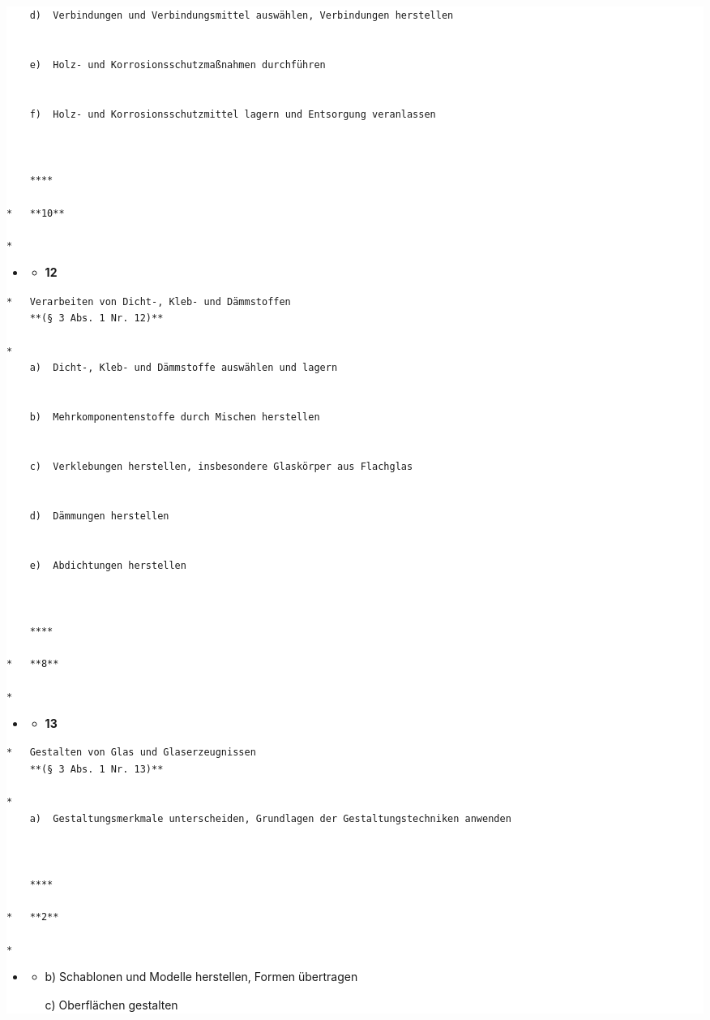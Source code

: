 
        d)  Verbindungen und Verbindungsmittel auswählen, Verbindungen herstellen


        e)  Holz- und Korrosionsschutzmaßnahmen durchführen


        f)  Holz- und Korrosionsschutzmittel lagern und Entsorgung veranlassen



        ****

    *   **10**

    *

*    *   **12**

    *   Verarbeiten von Dicht-, Kleb- und Dämmstoffen
        **(§ 3 Abs. 1 Nr. 12)**

    *
        a)  Dicht-, Kleb- und Dämmstoffe auswählen und lagern


        b)  Mehrkomponentenstoffe durch Mischen herstellen


        c)  Verklebungen herstellen, insbesondere Glaskörper aus Flachglas


        d)  Dämmungen herstellen


        e)  Abdichtungen herstellen



        ****

    *   **8**

    *

*    *   **13**

    *   Gestalten von Glas und Glaserzeugnissen
        **(§ 3 Abs. 1 Nr. 13)**

    *
        a)  Gestaltungsmerkmale unterscheiden, Grundlagen der Gestaltungstechniken anwenden



        ****

    *   **2**

    *

*    *
        b)  Schablonen und Modelle herstellen, Formen übertragen


        c)  Oberflächen gestalten

